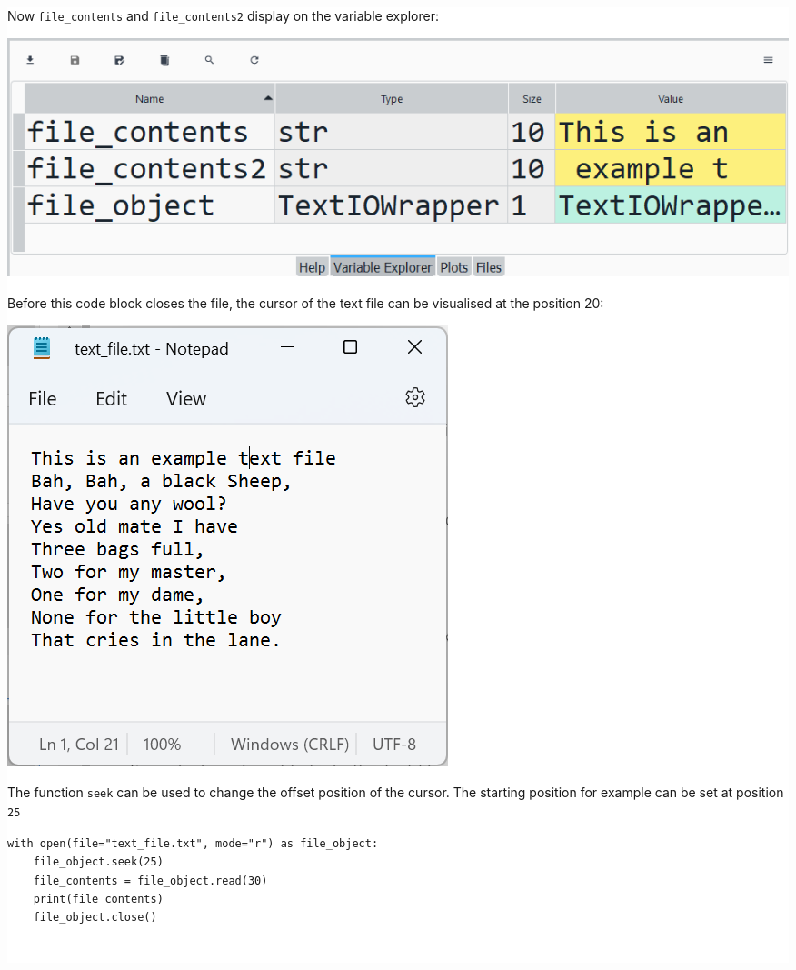 Now ```file_contents``` and ```file_contents2``` display on the variable explorer:

![018_img.png](./images/018_img.png)

Before this code block closes the file, the cursor of the text file can be visualised at the position 20:

![019_img.png](./images/019_img.png)

The function ```seek``` can be used to change the offset position of the cursor. The starting position for example can be set at position ```25```

```
with open(file="text_file.txt", mode="r") as file_object:
    file_object.seek(25)
    file_contents = file_object.read(30)
    print(file_contents)
    file_object.close()
    
    
```    
